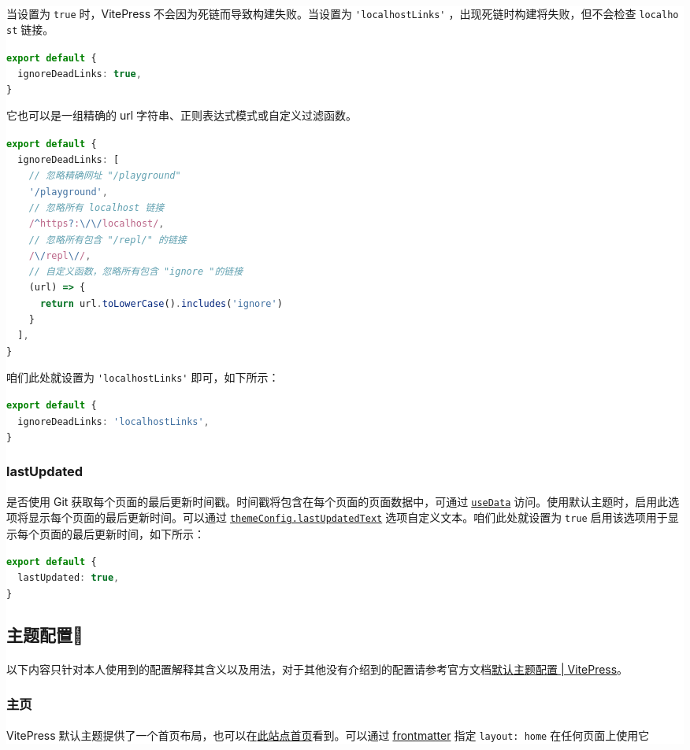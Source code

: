 当设置为 `true` 时，VitePress 不会因为死链而导致构建失败。当设置为 `'localhostLinks'` ，出现死链时构建将失败，但不会检查 `localhost` 链接。

```ts
export default {
  ignoreDeadLinks: true,
}
```

它也可以是一组精确的 url 字符串、正则表达式模式或自定义过滤函数。

```ts
export default {
  ignoreDeadLinks: [
    // 忽略精确网址 "/playground"
    '/playground',
    // 忽略所有 localhost 链接
    /^https?:\/\/localhost/,
    // 忽略所有包含 "/repl/" 的链接
    /\/repl\//,
    // 自定义函数，忽略所有包含 "ignore "的链接
    (url) => {
      return url.toLowerCase().includes('ignore')
    }
  ],
}
```

咱们此处就设置为 `'localhostLinks'` 即可，如下所示：

```ts
export default {
  ignoreDeadLinks: 'localhostLinks',
}
```

### lastUpdated

是否使用 Git 获取每个页面的最后更新时间戳。时间戳将包含在每个页面的页面数据中，可通过 [`useData`](https://vitepress.dev/zh/reference/runtime-api#usedata) 访问。使用默认主题时，启用此选项将显示每个页面的最后更新时间。可以通过 [`themeConfig.lastUpdatedText`](https://vitepress.dev/zh/reference/default-theme-config#lastupdatedtext) 选项自定义文本。咱们此处就设置为 `true` 启用该选项用于显示每个页面的最后更新时间，如下所示：

```ts
export default {
  lastUpdated: true,
}
```

## 主题配置🎉

以下内容只针对本人使用到的配置解释其含义以及用法，对于其他没有介绍到的配置请参考官方文档[默认主题配置 | VitePress](https://vitepress.dev/zh/reference/default-theme-config)。

### 主页

VitePress 默认主题提供了一个首页布局，也可以在[此站点首页](https://vitepress.dev/zh/)看到。可以通过 [frontmatter](https://vitepress.dev/zh/reference/frontmatter-config) 指定 `layout: home` 在任何页面上使用它

